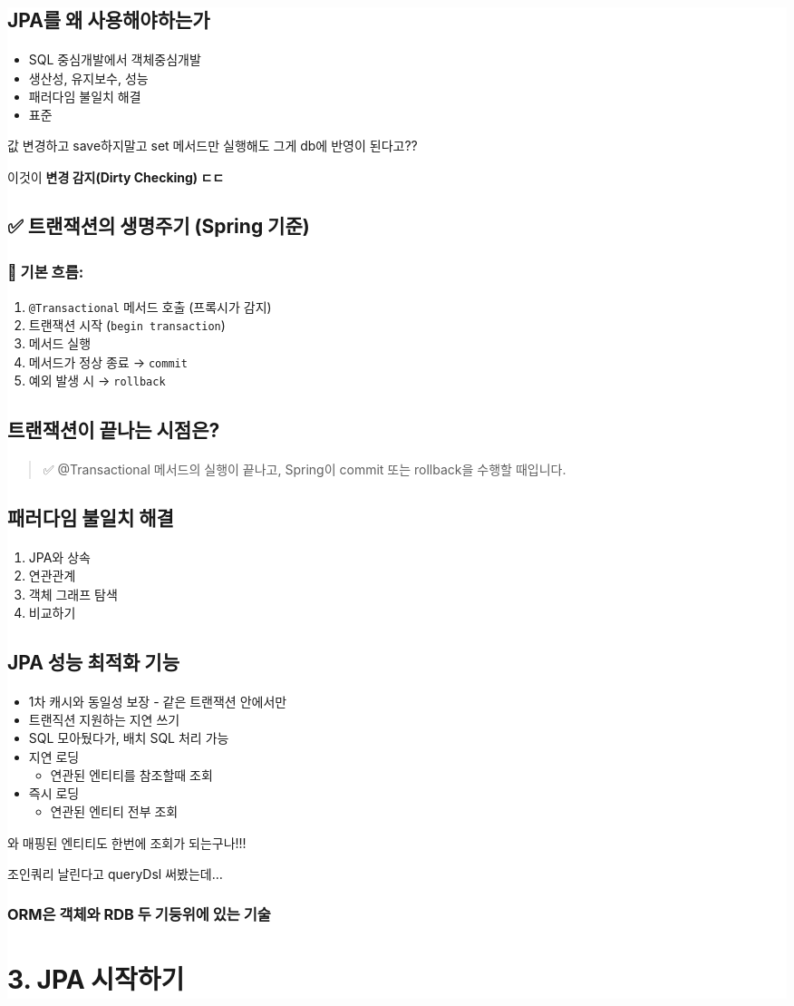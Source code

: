 ## JPA를 왜 사용해야하는가

- SQL 중심개발에서 객체중심개발
- 생산성, 유지보수, 성능
- 패러다임 불일치 해결
- 표준

값 변경하고 save하지말고 set 메서드만 실행해도 그게 db에 반영이 된다고??

이것이 **변경 감지(Dirty Checking) ㄷㄷ**

## ✅ 트랜잭션의 생명주기 (Spring 기준)

### 🔁 기본 흐름:

1. `@Transactional` 메서드 호출 (프록시가 감지)
2. 트랜잭션 시작 (`begin transaction`)
3. 메서드 실행
4. 메서드가 정상 종료 → `commit`
5. 예외 발생 시 → `rollback`

## 트랜잭션이 끝나는 시점은?

> ✅ @Transactional 메서드의 실행이 끝나고, Spring이 commit 또는 rollback을 수행할 때입니다.

## 패러다임 불일치 해결

1. JPA와 상속
2. 연관관계
3. 객체 그래프 탐색
4. 비교하기

## JPA 성능 최적화 기능

- 1차 캐시와 동일성 보장 - 같은 트랜잭션 안에서만
- 트랜직션 지원하는 지연 쓰기
- SQL 모아뒀다가, 배치 SQL 처리 가능
- 지연 로딩
  - 연관된 엔티티를 참조할때 조회
- 즉시 로딩
  - 연관된 엔티티 전부 조회

와 매핑된 엔티티도 한번에 조회가 되는구나!!!

조인쿼리 날린다고 queryDsl 써봤는데…

### ORM은 객체와 RDB 두 기둥위에 있는 기술

# 3. JPA 시작하기
